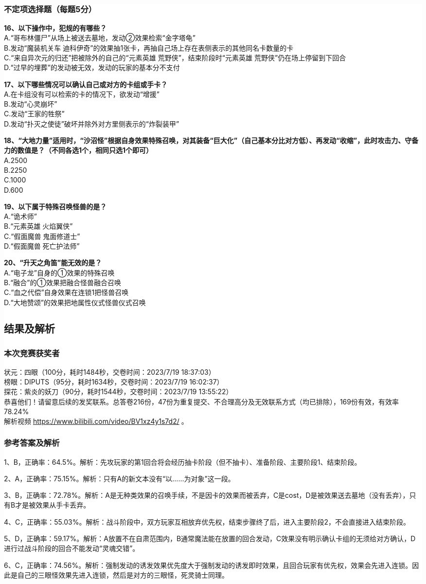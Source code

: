 ### 不定项选择题（每题5分）

**16、以下操作中，犯规的有哪些？**  
A.“哥布林僵尸”从场上被送去墓地，发动②效果检索“金字塔龟”  
B.发动“魔装机关车 迪科伊奇”的效果抽1张卡，再抽自己场上存在表侧表示的其他同名卡数量的卡  
C.“来自异次元的归还”把被除外的自己的“元素英雄 荒野侠”，结束阶段时“元素英雄 荒野侠”仍在场上停留到下回合  
D.“过早的埋葬”的发动被无效，发动的玩家的基本分不支付  

**17、以下哪些情况可以确认自己或对方的卡组或手卡？**  
A.在卡组没有可以检索的卡的情况下，欲发动“增援”  
B.发动“心灵崩坏”  
C.发动“王家的牲祭”  
D.发动“扑灭之使徒”破坏并除外对方里侧表示的“炸裂装甲”  

**18、“大地力量”适用时，“沙沼怪”根据自身效果特殊召唤，对其装备“巨大化”（自己基本分比对方低）、再发动“收缩”，此时攻击力、守备力的数值是？（不同各选1个，相同只选1个即可）**  
A.2500  
B.2250  
C.1000  
D.600  

**19、以下属于特殊召唤怪兽的是？**  
A.“诡术师”  
B.“元素英雄 火焰翼侠”  
C.“假面魔兽 鬼面修道士”  
D.“假面魔兽 死亡护法师”  

**20、“升天之角笛”能无效的是？**  
A.“电子龙”自身的①效果的特殊召唤  
B.“融合”的①效果把融合怪兽融合召唤  
C.“血之代偿”自身效果在连锁1把怪兽召唤  
D.“大地赞颂”的效果把地属性仪式怪兽仪式召唤  

## 结果及解析

### 本次竞赛获奖者

状元：四眼（100分，耗时1484秒，交卷时间：2023/7/19 18:37:03）  
榜眼：DIPUTS（95分，耗时1634秒，交卷时间：2023/7/19 16:02:37）  
探花：紫炎的妖刀（90分，耗时1544秒，交卷时间：2023/7/19 13:55:22）  
恭喜他们！请留意后续的发奖联系。总答卷216份，47份为重复提交、不合理高分及无效联系方式（均已排除），169份有效，有效率78.24%  
解析视频 https://www.bilibili.com/video/BV1xz4y1s7d2/ 。  

### 参考答案及解析

1、B，正确率：64.5%。解析：先攻玩家的第1回合将会经历抽卡阶段（但不抽卡）、准备阶段、主要阶段1、结束阶段。  

2、A，正确率：75.15%。解析：只有A的新文本没有“以……为对象”这一段。  

3、B，正确率：72.78%。解析：A是无种类效果的召唤手续，不是因卡的效果而被丢弃，C是cost，D是被效果送去墓地（没有丢弃），只有B才是被效果从手卡丢弃。  

4、C，正确率：55.03%。解析：战斗阶段中，双方玩家互相放弃优先权，结束步骤终了后，进入主要阶段2，不会直接进入结束阶段。  

5、D，正确率：59.17%。解析：A放置不在自肃范围内，B通常魔法能在放置的回合发动，C效果没有明示确认卡组的无须给对方确认，D进行过战斗阶段的回合不能发动“灵魂交错”。  

6、C，正确率：74.56%。解析：强制发动的诱发效果优先度大于强制发动的诱发即时效果，且回合玩家有优先权，效果会先进入连锁。因此是自己的三眼怪效果先进入连锁，然后是对方的三眼怪，死灵骑士同理。  
